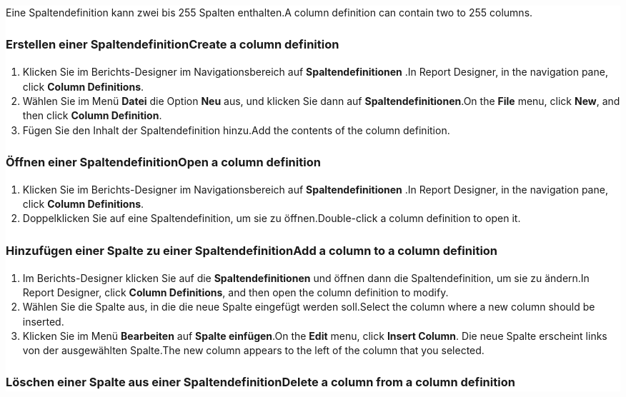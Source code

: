 <span data-ttu-id="4f787-110">Eine Spaltendefinition kann zwei bis 255 Spalten enthalten.</span><span class="sxs-lookup"><span data-stu-id="4f787-110">A column definition can contain two to 255 columns.</span></span>

### <a name="create-a-column-definition"></a><span data-ttu-id="4f787-111">Erstellen einer Spaltendefinition</span><span class="sxs-lookup"><span data-stu-id="4f787-111">Create a column definition</span></span>

1. <span data-ttu-id="4f787-112">Klicken Sie im Berichts-Designer im Navigationsbereich auf **Spaltendefinitionen** .</span><span class="sxs-lookup"><span data-stu-id="4f787-112">In Report Designer, in the navigation pane, click **Column Definitions**.</span></span>
2. <span data-ttu-id="4f787-113">Wählen Sie im Menü **Datei** die Option **Neu** aus, und klicken Sie dann auf **Spaltendefinitionen**.</span><span class="sxs-lookup"><span data-stu-id="4f787-113">On the **File** menu, click **New**, and then click **Column Definition**.</span></span>
3. <span data-ttu-id="4f787-114">Fügen Sie den Inhalt der Spaltendefinition hinzu.</span><span class="sxs-lookup"><span data-stu-id="4f787-114">Add the contents of the column definition.</span></span>

### <a name="open-a-column-definition"></a><span data-ttu-id="4f787-115">Öffnen einer Spaltendefinition</span><span class="sxs-lookup"><span data-stu-id="4f787-115">Open a column definition</span></span>

1. <span data-ttu-id="4f787-116">Klicken Sie im Berichts-Designer im Navigationsbereich auf **Spaltendefinitionen** .</span><span class="sxs-lookup"><span data-stu-id="4f787-116">In Report Designer, in the navigation pane, click **Column Definitions**.</span></span>
2. <span data-ttu-id="4f787-117">Doppelklicken Sie auf eine Spaltendefinition, um sie zu öffnen.</span><span class="sxs-lookup"><span data-stu-id="4f787-117">Double-click a column definition to open it.</span></span>

### <a name="add-a-column-to-a-column-definition"></a><span data-ttu-id="4f787-118">Hinzufügen einer Spalte zu einer Spaltendefinition</span><span class="sxs-lookup"><span data-stu-id="4f787-118">Add a column to a column definition</span></span>

1. <span data-ttu-id="4f787-119">Im Berichts-Designer klicken Sie auf die **Spaltendefinitionen** und öffnen dann die Spaltendefinition, um sie zu ändern.</span><span class="sxs-lookup"><span data-stu-id="4f787-119">In Report Designer, click **Column Definitions**, and then open the column definition to modify.</span></span>
2. <span data-ttu-id="4f787-120">Wählen Sie die Spalte aus, in die die neue Spalte eingefügt werden soll.</span><span class="sxs-lookup"><span data-stu-id="4f787-120">Select the column where a new column should be inserted.</span></span>
3. <span data-ttu-id="4f787-121">Klicken Sie im Menü **Bearbeiten** auf **Spalte einfügen**.</span><span class="sxs-lookup"><span data-stu-id="4f787-121">On the **Edit** menu, click **Insert Column**.</span></span> <span data-ttu-id="4f787-122">Die neue Spalte erscheint links von der ausgewählten Spalte.</span><span class="sxs-lookup"><span data-stu-id="4f787-122">The new column appears to the left of the column that you selected.</span></span>

### <a name="delete-a-column-from-a-column-definition"></a><span data-ttu-id="4f787-123">Löschen einer Spalte aus einer Spaltendefinition</span><span class="sxs-lookup"><span data-stu-id="4f787-123">Delete a column from a column definition</span></span>

